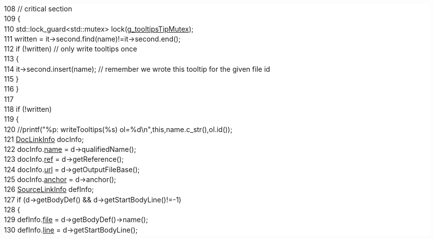 <div class="doxyCodeLine"><span class="doxyLineNumber">108</span><span class="doxyLineContent"><span class="doxyHighlight">    </span><span class="doxyHighlightComment">// critical section</span></span></div>
<div class="doxyCodeLine"><span class="doxyLineNumber">109</span><span class="doxyLineContent"><span class="doxyHighlight">    {</span></span></div>
<div class="doxyCodeLine"><span class="doxyLineNumber">110</span><span class="doxyLineContent"><span class="doxyHighlight">      std::lock_guard&lt;std::mutex&gt; lock(<a href="/web-doxygen/docs/api/files/src/tooltip-cpp/#a8a3ee38616df2e8b83a710e63f559f75">g_tooltipsTipMutex</a>);</span></span></div>
<div class="doxyCodeLine"><span class="doxyLineNumber">111</span><span class="doxyLineContent"><span class="doxyHighlight">      written = it-&gt;second.find(name)!=it-&gt;second.end();</span></span></div>
<div class="doxyCodeLine"><span class="doxyLineNumber">112</span><span class="doxyLineContent"><span class="doxyHighlight">      </span><span class="doxyHighlightKeywordFlow">if</span><span class="doxyHighlight"> (!written) </span><span class="doxyHighlightComment">// only write tooltips once</span></span></div>
<div class="doxyCodeLine"><span class="doxyLineNumber">113</span><span class="doxyLineContent"><span class="doxyHighlight">      {</span></span></div>
<div class="doxyCodeLine"><span class="doxyLineNumber">114</span><span class="doxyLineContent"><span class="doxyHighlight">        it-&gt;second.insert(name); </span><span class="doxyHighlightComment">// remember we wrote this tooltip for the given file id</span></span></div>
<div class="doxyCodeLine"><span class="doxyLineNumber">115</span><span class="doxyLineContent"><span class="doxyHighlight">      }</span></span></div>
<div class="doxyCodeLine"><span class="doxyLineNumber">116</span><span class="doxyLineContent"><span class="doxyHighlight">    }</span></span></div>
<div class="doxyCodeLine"><span class="doxyLineNumber">117</span></div>
<div class="doxyCodeLine"><span class="doxyLineNumber">118</span><span class="doxyLineContent"><span class="doxyHighlight">    </span><span class="doxyHighlightKeywordFlow">if</span><span class="doxyHighlight"> (!written)</span></span></div>
<div class="doxyCodeLine"><span class="doxyLineNumber">119</span><span class="doxyLineContent"><span class="doxyHighlight">    {</span></span></div>
<div class="doxyCodeLine"><span class="doxyLineNumber">120</span><span class="doxyLineContent"><span class="doxyHighlight">      </span><span class="doxyHighlightComment">//printf("%p: writeTooltips(%s) ol=%d\n",this,name.c_str(),ol.id());</span></span></div>
<div class="doxyCodeLine"><span class="doxyLineNumber">121</span><span class="doxyLineContent"><span class="doxyHighlight">      <a href="/web-doxygen/docs/api/structs/doclinkinfo">DocLinkInfo</a> docInfo;</span></span></div>
<div class="doxyCodeLine"><span class="doxyLineNumber">122</span><span class="doxyLineContent"><span class="doxyHighlight">      docInfo.<a href="/web-doxygen/docs/api/structs/doclinkinfo/#a92c73ddcfa2201e6b0029f4b4e64458b">name</a>   = d-&gt;qualifiedName();</span></span></div>
<div class="doxyCodeLine"><span class="doxyLineNumber">123</span><span class="doxyLineContent"><span class="doxyHighlight">      docInfo.<a href="/web-doxygen/docs/api/structs/doclinkinfo/#abe4bbcd9b1709f58b0b29a9020c42e42">ref</a>    = d-&gt;getReference();</span></span></div>
<div class="doxyCodeLine"><span class="doxyLineNumber">124</span><span class="doxyLineContent"><span class="doxyHighlight">      docInfo.<a href="/web-doxygen/docs/api/structs/doclinkinfo/#a7607f6298e3e16dd3ef26d2f823bbb9c">url</a>    = d-&gt;getOutputFileBase();</span></span></div>
<div class="doxyCodeLine"><span class="doxyLineNumber">125</span><span class="doxyLineContent"><span class="doxyHighlight">      docInfo.<a href="/web-doxygen/docs/api/structs/doclinkinfo/#a2827af934ddee422d0f8711c9889f5e8">anchor</a> = d-&gt;anchor();</span></span></div>
<div class="doxyCodeLine"><span class="doxyLineNumber">126</span><span class="doxyLineContent"><span class="doxyHighlight">      <a href="/web-doxygen/docs/api/structs/sourcelinkinfo">SourceLinkInfo</a> defInfo;</span></span></div>
<div class="doxyCodeLine"><span class="doxyLineNumber">127</span><span class="doxyLineContent"><span class="doxyHighlight">      </span><span class="doxyHighlightKeywordFlow">if</span><span class="doxyHighlight"> (d-&gt;getBodyDef() &amp;&amp; d-&gt;getStartBodyLine()!=-1)</span></span></div>
<div class="doxyCodeLine"><span class="doxyLineNumber">128</span><span class="doxyLineContent"><span class="doxyHighlight">      {</span></span></div>
<div class="doxyCodeLine"><span class="doxyLineNumber">129</span><span class="doxyLineContent"><span class="doxyHighlight">        defInfo.<a href="/web-doxygen/docs/api/structs/sourcelinkinfo/#a17c887dc311b8da42681dc4e9803692d">file</a>    = d-&gt;getBodyDef()-&gt;name();</span></span></div>
<div class="doxyCodeLine"><span class="doxyLineNumber">130</span><span class="doxyLineContent"><span class="doxyHighlight">        defInfo.<a href="/web-doxygen/docs/api/structs/sourcelinkinfo/#abff71a239d4a657ea1543c0426b5726c">line</a>    = d-&gt;getStartBodyLine();</span></span></div>